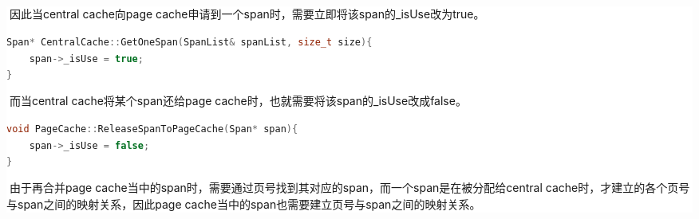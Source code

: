 ​	因此当central cache向page cache申请到一个span时，需要立即将该span的_isUse改为true。

```c++
Span* CentralCache::GetOneSpan(SpanList& spanList, size_t size){
	span->_isUse = true;
}
```

​	而当central cache将某个span还给page cache时，也就需要将该span的_isUse改成false。

```c++
void PageCache::ReleaseSpanToPageCache(Span* span){
	span->_isUse = false;
}
```

​	由于再合并page cache当中的span时，需要通过页号找到其对应的span，而一个span是在被分配给central cache时，才建立的各个页号与span之间的映射关系，因此page cache当中的span也需要建立页号与span之间的映射关系。

